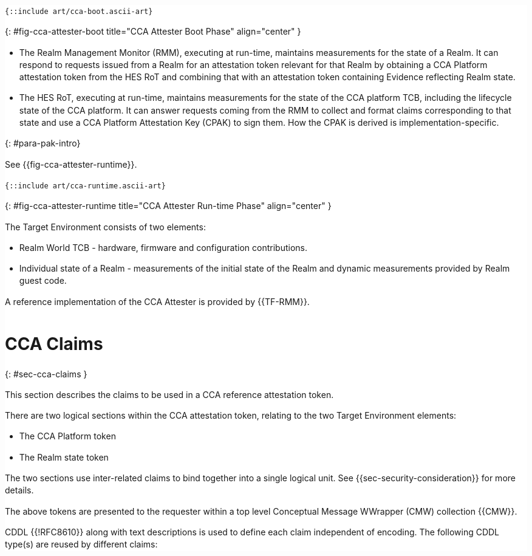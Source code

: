 ~~~ aasvg
{::include art/cca-boot.ascii-art}
~~~
{: #fig-cca-attester-boot title="CCA Attester Boot Phase" align="center" }

* The Realm Management Monitor (RMM), executing at run-time, maintains measurements for
the state of a Realm. It can respond to requests issued from a Realm for an attestation
token relevant for that Realm by obtaining a CCA Platform attestation token from the
HES RoT and combining that with an attestation token containing Evidence reflecting
Realm state.

* The HES RoT, executing at run-time, maintains measurements for the state of the CCA
platform TCB, including the lifecycle state of the CCA platform. It can answer requests
coming from the RMM to collect and format claims corresponding to that state and use a
CCA Platform Attestation Key (CPAK) to sign them.  How the CPAK is derived is implementation-specific.

{: #para-pak-intro}

See {{fig-cca-attester-runtime}}.



~~~ aasvg
{::include art/cca-runtime.ascii-art}
~~~
{: #fig-cca-attester-runtime
   title="CCA Attester Run-time Phase"
   align="center" }

The Target Environment consists of two elements:

* Realm World TCB - hardware, firmware and configuration contributions.

* Individual state of a Realm - measurements of the initial state of the Realm
and dynamic measurements provided by Realm guest code.

A reference implementation of the CCA Attester is provided by {{TF-RMM}}.

# CCA Claims
{: #sec-cca-claims }

This section describes the claims to be used in a CCA reference attestation token.

There are two logical sections within the CCA attestation token, relating to the two
Target Environment elements:

* The CCA Platform token

* The Realm state token

The two sections use inter-related claims to bind together into a single logical unit.
See {{sec-security-consideration}} for more details.

The above tokens are presented to the requester within a top level Conceptual Message WWrapper (CMW) collection {{CMW}}.



CDDL {{!RFC8610}} along with text descriptions is used to define each claim
independent of encoding.  The following CDDL type(s) are reused by different
claims:
